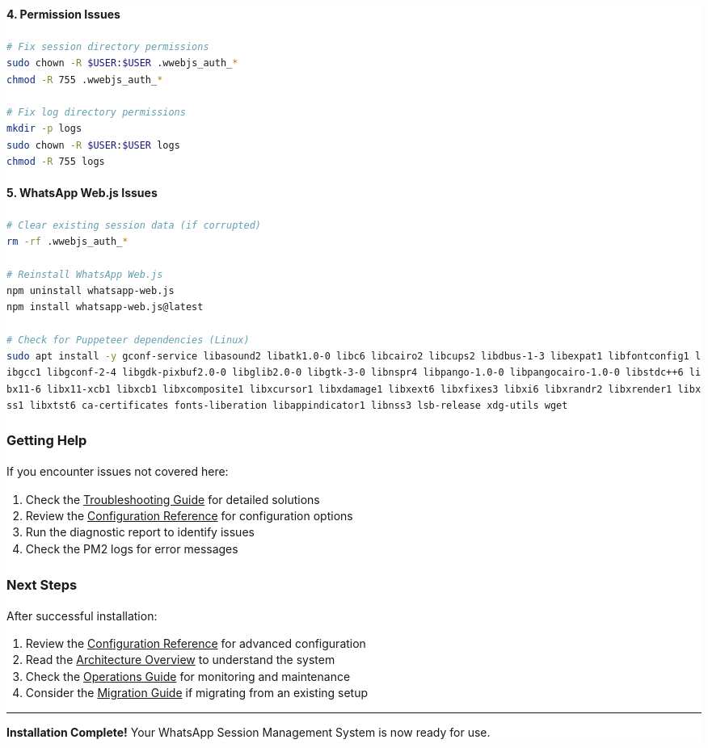 #### 4. Permission Issues

```bash
# Fix session directory permissions
sudo chown -R $USER:$USER .wwebjs_auth_*
chmod -R 755 .wwebjs_auth_*

# Fix log directory permissions
mkdir -p logs
sudo chown -R $USER:$USER logs
chmod -R 755 logs
```

#### 5. WhatsApp Web.js Issues

```bash
# Clear existing session data (if corrupted)
rm -rf .wwebjs_auth_*

# Reinstall WhatsApp Web.js
npm uninstall whatsapp-web.js
npm install whatsapp-web.js@latest

# Check for Puppeteer dependencies (Linux)
sudo apt install -y gconf-service libasound2 libatk1.0-0 libc6 libcairo2 libcups2 libdbus-1-3 libexpat1 libfontconfig1 libgcc1 libgconf-2-4 libgdk-pixbuf2.0-0 libglib2.0-0 libgtk-3-0 libnspr4 libpango-1.0-0 libpangocairo-1.0-0 libstdc++6 libx11-6 libx11-xcb1 libxcb1 libxcomposite1 libxcursor1 libxdamage1 libxext6 libxfixes3 libxi6 libxrandr2 libxrender1 libxss1 libxtst6 ca-certificates fonts-liberation libappindicator1 libnss3 lsb-release xdg-utils wget
```

### Getting Help

If you encounter issues not covered here:

1. Check the [Troubleshooting Guide](troubleshooting.md) for detailed solutions
2. Review the [Configuration Reference](configuration.md) for configuration options
3. Run the diagnostic report to identify issues
4. Check the PM2 logs for error messages

### Next Steps

After successful installation:

1. Review the [Configuration Reference](configuration.md) for advanced configuration
2. Read the [Architecture Overview](architecture.md) to understand the system
3. Check the [Operations Guide](operations.md) for monitoring and maintenance
4. Consider the [Migration Guide](migration.md) if migrating from an existing setup

---

**Installation Complete!** Your WhatsApp Session Management System is now ready for use.
